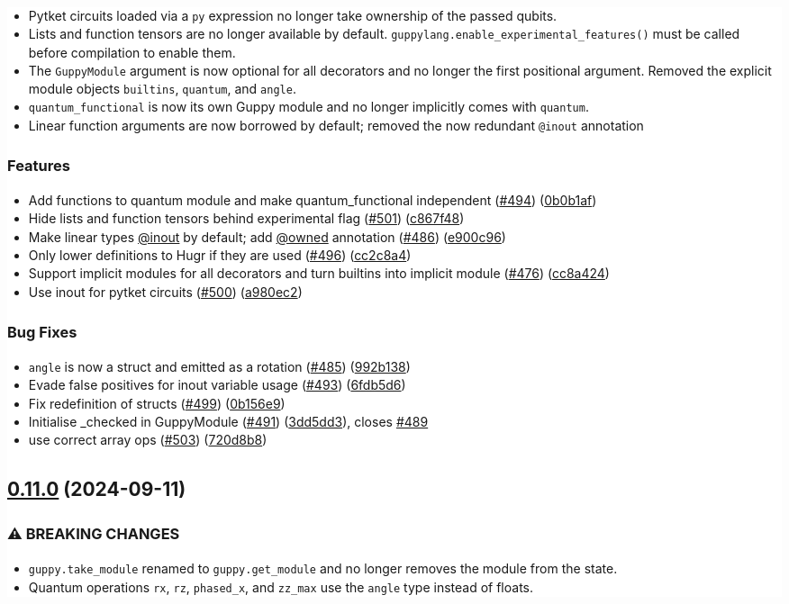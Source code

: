 * Pytket circuits loaded via a `py` expression no longer take ownership of the passed qubits.
* Lists and function tensors are no longer available by default. `guppylang.enable_experimental_features()` must be called before compilation to enable them.
* The `GuppyModule` argument is now optional for all decorators and no longer the first positional argument. Removed the explicit module objects `builtins`, `quantum`, and `angle`.
* `quantum_functional` is now its own Guppy module and no longer implicitly comes with `quantum`.
* Linear function arguments are now borrowed by default; removed the now redundant `@inout` annotation

### Features

* Add functions to quantum module and make quantum_functional independent ([#494](https://github.com/CQCL/guppylang/issues/494)) ([0b0b1af](https://github.com/CQCL/guppylang/commit/0b0b1afbf5bf481d8fdcbe5050dcf9d5fb85d263))
* Hide lists and function tensors behind experimental flag ([#501](https://github.com/CQCL/guppylang/issues/501)) ([c867f48](https://github.com/CQCL/guppylang/commit/c867f48d6dc555454db69943f0b420cb53676d3d))
* Make linear types [@inout](https://github.com/inout) by default; add [@owned](https://github.com/owned) annotation ([#486](https://github.com/CQCL/guppylang/issues/486)) ([e900c96](https://github.com/CQCL/guppylang/commit/e900c96eb3755ad5d4304eb721e791b8185c8f09))
* Only lower definitions to Hugr if they are used ([#496](https://github.com/CQCL/guppylang/issues/496)) ([cc2c8a4](https://github.com/CQCL/guppylang/commit/cc2c8a4f09f43f8913c49ff0dfe0da601a85b7c6))
* Support implicit modules for all decorators and turn builtins into implicit module ([#476](https://github.com/CQCL/guppylang/issues/476)) ([cc8a424](https://github.com/CQCL/guppylang/commit/cc8a424ad9a8b8c3c5a3b5cc700ccdb7a5ff8fa9))
* Use inout for pytket circuits ([#500](https://github.com/CQCL/guppylang/issues/500)) ([a980ec2](https://github.com/CQCL/guppylang/commit/a980ec2c89e2ebecb16b0ea12750ecf6781f3ee3))


### Bug Fixes

* `angle` is now a struct and emitted as a rotation  ([#485](https://github.com/CQCL/guppylang/issues/485)) ([992b138](https://github.com/CQCL/guppylang/commit/992b138a312dace5a6f846e99013a0a0bcfe74e6))
* Evade false positives for inout variable usage ([#493](https://github.com/CQCL/guppylang/issues/493)) ([6fdb5d6](https://github.com/CQCL/guppylang/commit/6fdb5d6ff1fb4c2e4db89f885480fbe818fd32a0))
* Fix redefinition of structs ([#499](https://github.com/CQCL/guppylang/issues/499)) ([0b156e9](https://github.com/CQCL/guppylang/commit/0b156e9f9894b45fc2ca6c566e496d9242634434))
* Initialise _checked in GuppyModule ([#491](https://github.com/CQCL/guppylang/issues/491)) ([3dd5dd3](https://github.com/CQCL/guppylang/commit/3dd5dd3797f1da8b1bd0acdee692d1d5e8a19d98)), closes [#489](https://github.com/CQCL/guppylang/issues/489)
* use correct array ops ([#503](https://github.com/CQCL/guppylang/issues/503)) ([720d8b8](https://github.com/CQCL/guppylang/commit/720d8b814bbd3f76e788cedc4db4cef96ff24160))

## [0.11.0](https://github.com/CQCL/guppylang/compare/v0.10.0...v0.11.0) (2024-09-11)


### ⚠ BREAKING CHANGES

* `guppy.take_module` renamed to `guppy.get_module` and no longer removes the module from the state.
* Quantum operations `rx`, `rz`, `phased_x`, and `zz_max` use the `angle` type instead of floats.
